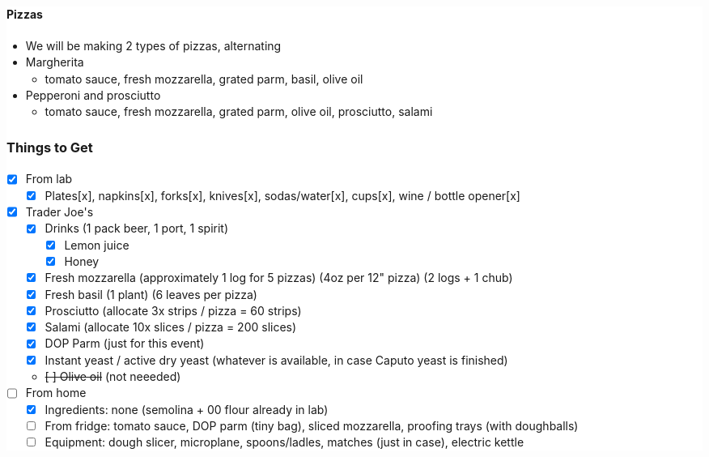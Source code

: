 #### Pizzas

- We will be making 2 types of pizzas, alternating
- Margherita
    - tomato sauce, fresh mozzarella, grated parm, basil, olive oil
- Pepperoni and prosciutto
    - tomato sauce, fresh mozzarella, grated parm, olive oil, prosciutto, salami

### Things to Get

- [x] From lab
    - [x] Plates[x], napkins[x], forks[x], knives[x], sodas/water[x], cups[x], wine / bottle opener[x]
- [x] Trader Joe's
    - [x] Drinks (1 pack beer, 1 port, 1 spirit)
      - [x] Lemon juice
      - [x] Honey
    - [x] Fresh mozzarella (approximately 1 log for 5 pizzas) (4oz per 12" pizza) (2 logs + 1 chub)
    - [x] Fresh basil (1 plant) (6 leaves per pizza)
    - [x] Prosciutto (allocate 3x strips / pizza = 60 strips)
    - [x] Salami (allocate 10x slices / pizza = 200 slices)
    - [x] DOP Parm (just for this event)
    - [x] Instant yeast / active dry yeast (whatever is available, in case Caputo yeast is finished)
    - ~~[ ] Olive oil~~ (not neeeded)
- [ ] From home
    - [x] Ingredients: none (semolina + 00 flour already in lab)
    - [ ] From fridge: tomato sauce, DOP parm (tiny bag), sliced mozzarella, proofing trays (with doughballs)
    - [ ] Equipment: dough slicer, microplane, spoons/ladles, matches (just in case), electric kettle
